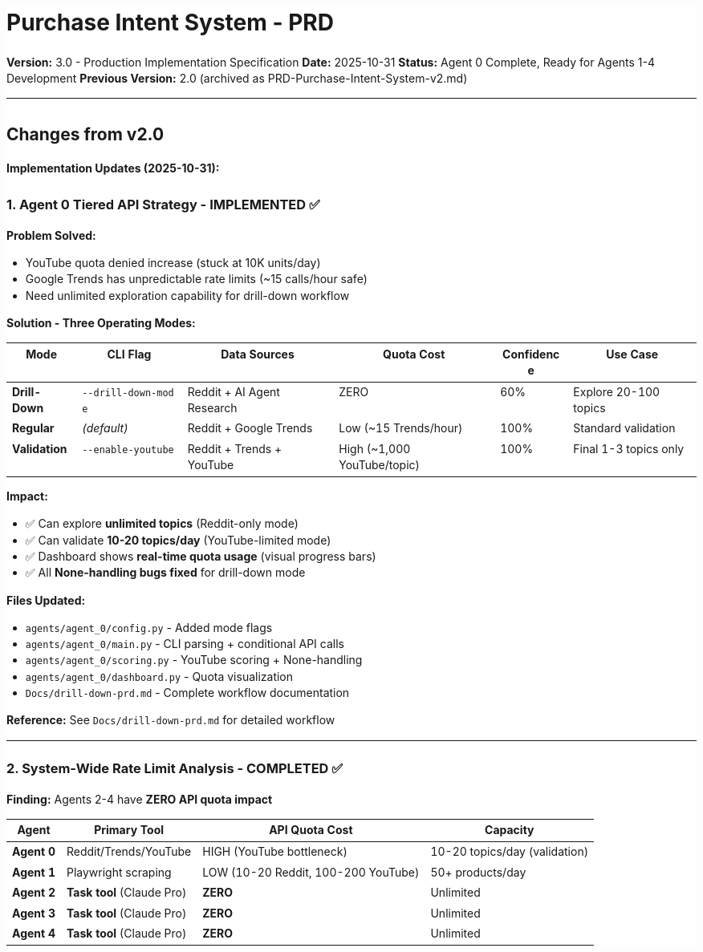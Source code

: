 # Purchase Intent System - PRD

**Version:** 3.0 - Production Implementation Specification
**Date:** 2025-10-31
**Status:** Agent 0 Complete, Ready for Agents 1-4 Development
**Previous Version:** 2.0 (archived as PRD-Purchase-Intent-System-v2.md)

---

## Changes from v2.0

**Implementation Updates (2025-10-31):**

### **1. Agent 0 Tiered API Strategy - IMPLEMENTED ✅**

**Problem Solved:**
- YouTube quota denied increase (stuck at 10K units/day)
- Google Trends has unpredictable rate limits (~15 calls/hour safe)
- Need unlimited exploration capability for drill-down workflow

**Solution - Three Operating Modes:**

| Mode | CLI Flag | Data Sources | Quota Cost | Confidence | Use Case |
|------|----------|--------------|------------|------------|----------|
| **Drill-Down** | `--drill-down-mode` | Reddit + AI Agent Research | ZERO | 60% | Explore 20-100 topics |
| **Regular** | *(default)* | Reddit + Google Trends | Low (~15 Trends/hour) | 100% | Standard validation |
| **Validation** | `--enable-youtube` | Reddit + Trends + YouTube | High (~1,000 YouTube/topic) | 100% | Final 1-3 topics only |

**Impact:**
- ✅ Can explore **unlimited topics** (Reddit-only mode)
- ✅ Can validate **10-20 topics/day** (YouTube-limited mode)
- ✅ Dashboard shows **real-time quota usage** (visual progress bars)
- ✅ All **None-handling bugs fixed** for drill-down mode

**Files Updated:**
- `agents/agent_0/config.py` - Added mode flags
- `agents/agent_0/main.py` - CLI parsing + conditional API calls
- `agents/agent_0/scoring.py` - YouTube scoring + None-handling
- `agents/agent_0/dashboard.py` - Quota visualization
- `Docs/drill-down-prd.md` - Complete workflow documentation

**Reference:** See `Docs/drill-down-prd.md` for detailed workflow

---

### **2. System-Wide Rate Limit Analysis - COMPLETED ✅**

**Finding:** Agents 2-4 have **ZERO API quota impact**

| Agent | Primary Tool | API Quota Cost | Capacity |
|-------|--------------|----------------|----------|
| **Agent 0** | Reddit/Trends/YouTube | HIGH (YouTube bottleneck) | 10-20 topics/day (validation) |
| **Agent 1** | Playwright scraping | LOW (10-20 Reddit, 100-200 YouTube) | 50+ products/day |
| **Agent 2** | **Task tool** (Claude Pro) | **ZERO** | Unlimited |
| **Agent 3** | **Task tool** (Claude Pro) | **ZERO** | Unlimited |
| **Agent 4** | **Task tool** (Claude Pro) | **ZERO** | Unlimited |
